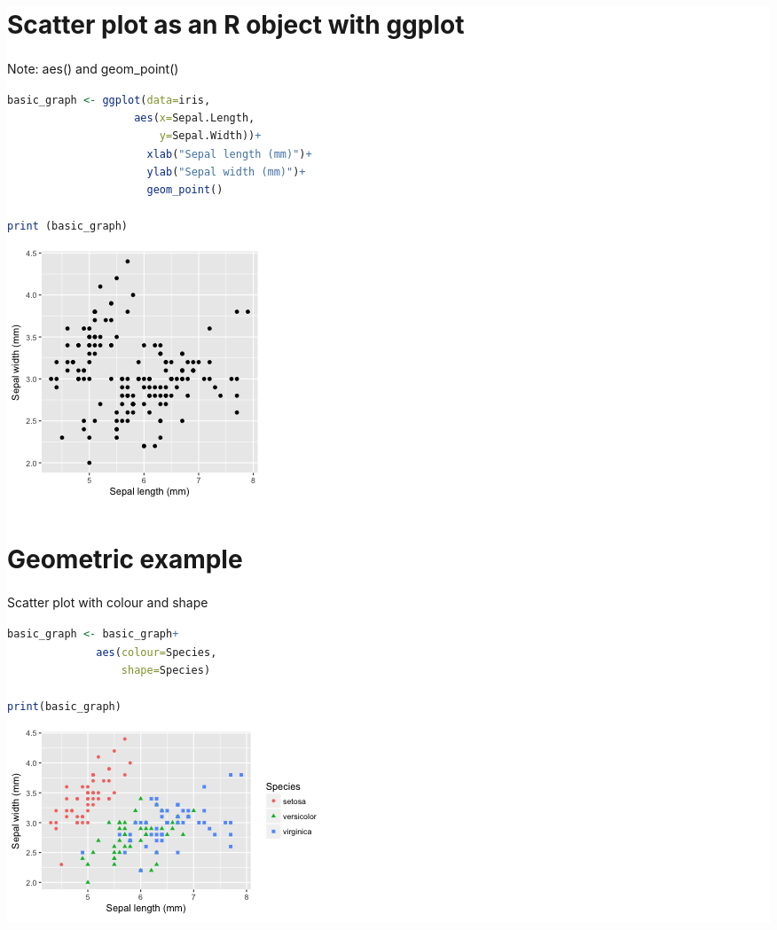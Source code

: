 
Scatter plot as an R object with ggplot
===

Note: aes() and geom_point()


```r
basic_graph <- ggplot(data=iris,
                    aes(x=Sepal.Length,
                        y=Sepal.Width))+
                      xlab("Sepal length (mm)")+
                      ylab("Sepal width (mm)")+
                      geom_point()
                    
print (basic_graph)
```

![plot of chunk unnamed-chunk-12](MLT_ggplot2_rpres-figure/unnamed-chunk-12-1.png)

Geometric example
===
Scatter plot with colour and shape


```r
basic_graph <- basic_graph+
              aes(colour=Species,
                  shape=Species)

print(basic_graph)
```

![plot of chunk unnamed-chunk-13](MLT_ggplot2_rpres-figure/unnamed-chunk-13-1.png)
